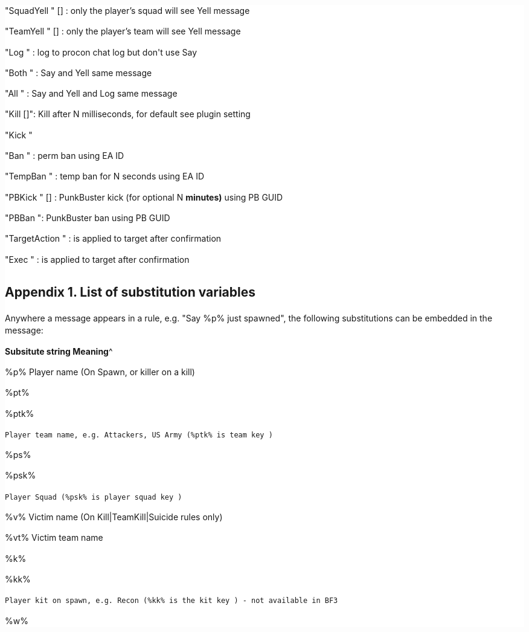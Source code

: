 "SquadYell " [<N>] <message>: only the player’s squad will see Yell message

"TeamYell " [<N>] <message>: only the player’s team will see Yell message

"Log " <message>: log to procon chat log but don't use Say

"Both " <message>: Say and Yell same message

"All " <message>: Say and Yell and Log same message

"Kill [<N>]": Kill after N milliseconds, for default see plugin setting

"Kick " <message>

"Ban " <message>: perm ban using EA ID

"TempBan " <N> <message>: temp ban for N seconds using EA ID

"PBKick " [<N>] <message>: PunkBuster kick (for optional N **minutes)** using PB GUID

"PBBan "<message>: PunkBuster ban using PB GUID

"TargetAction "<action> : <action> is applied to target after confirmation

"Exec "<game server rcon command> : <action> is applied to target after confirmation


## Appendix 1. List of substitution variables

Anywhere a message appears in a rule, e.g. "Say %p% just spawned", the following
substitutions can be embedded in the message:

**Subsitute
string Meaning**^

%p% Player name (On Spawn, or killer on a kill)

%pt%

%ptk%

```
Player team name, e.g. Attackers, US Army (%ptk% is team key )
```
%ps%

%psk%

```
Player Squad (%psk% is player squad key )
```
%v% Victim name (On Kill|TeamKill|Suicide rules only)

%vt% Victim team name

%k%

%kk%

```
Player kit on spawn, e.g. Recon (%kk% is the kit key ) - not available in BF3
```
%w%
